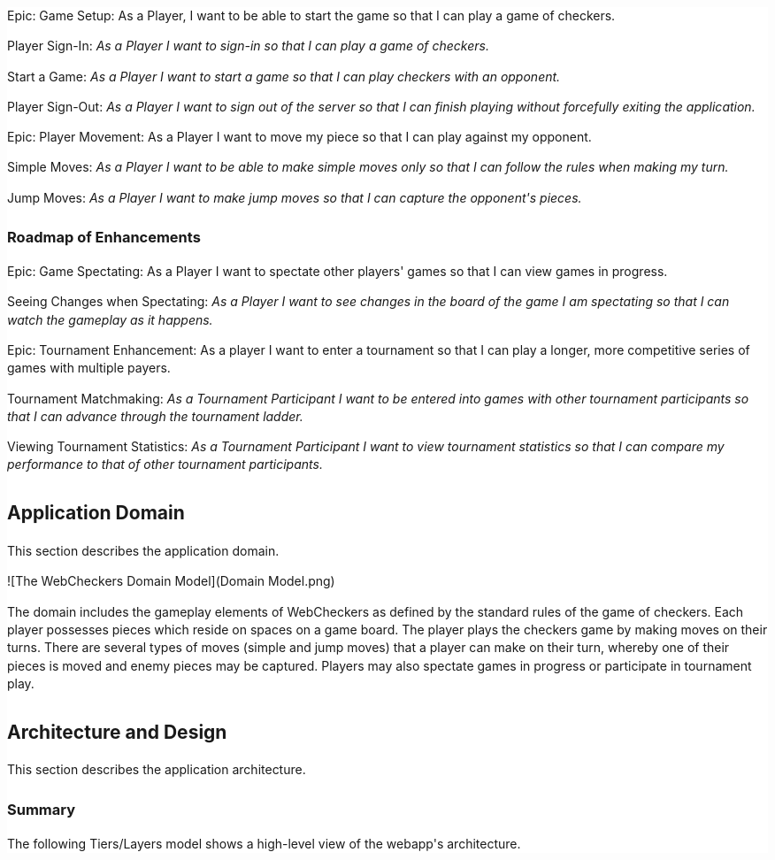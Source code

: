 Epic: Game Setup: As a Player, I want to be able to start the game so that I can play a game of checkers.

Player Sign-In: _As a Player I want to sign-in so that I can play a game of checkers._

Start a Game: _As a Player I want to start a game so that I can play checkers with an opponent._

Player Sign-Out: _As a Player I want to sign out of the server so that I can finish playing without forcefully exiting the application._

Epic: Player Movement: As a Player I want to move my piece so that I can play against my opponent.

Simple Moves: _As a Player I want to be able to make simple moves only so that I can follow the rules when making my turn._

Jump Moves: _As a Player I want to make jump moves so that I can capture the opponent's pieces._


### Roadmap of Enhancements

Epic: Game Spectating: As a Player I want to spectate other players' games so that I can view games in progress.

Seeing Changes when Spectating: _As a Player I want to see changes in the board of the game I am spectating so that I can watch the gameplay as it happens._

Epic: Tournament Enhancement: As a player I want to enter a tournament so that I can play a longer, more competitive series of games with multiple payers.

Tournament Matchmaking: _As a Tournament Participant I want to be entered into games with other tournament participants so that I can advance through the tournament ladder._

Viewing Tournament Statistics: _As a Tournament Participant I want to view tournament statistics so that I can compare my performance to that of other tournament participants._

## Application Domain

This section describes the application domain.

![The WebCheckers Domain Model](Domain Model.png)

The domain includes the gameplay elements of WebCheckers as defined by the standard rules of the game of checkers. Each player possesses pieces which reside on spaces on a game board. The player plays the checkers game by making moves on their turns. There are several types of moves (simple and jump moves) that a player can make on their turn, whereby one of their pieces is moved and enemy pieces may be captured. Players may also spectate games in progress or participate in tournament play.


## Architecture and Design

This section describes the application architecture.

### Summary

The following Tiers/Layers model shows a high-level view of the webapp's architecture.
